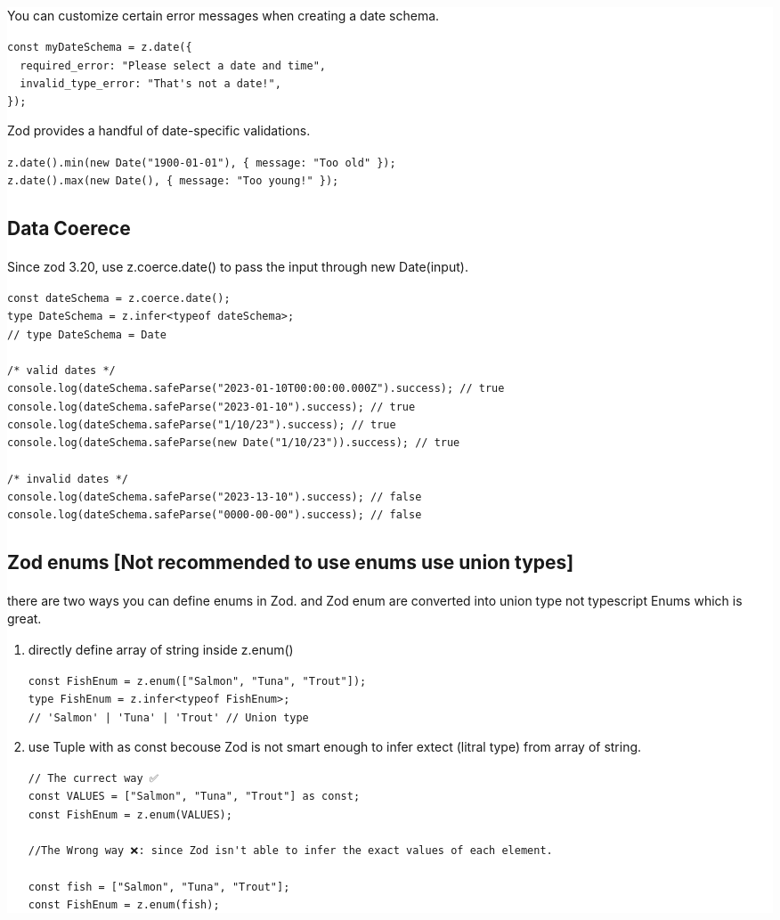You can customize certain error messages when creating a date schema.

```tsx
const myDateSchema = z.date({
  required_error: "Please select a date and time",
  invalid_type_error: "That's not a date!",
});
```

Zod provides a handful of date-specific validations.

```tsx
z.date().min(new Date("1900-01-01"), { message: "Too old" });
z.date().max(new Date(), { message: "Too young!" });
```

## Data Coerece

Since zod 3.20, use z.coerce.date() to pass the input through new Date(input).

```tsx
const dateSchema = z.coerce.date();
type DateSchema = z.infer<typeof dateSchema>;
// type DateSchema = Date

/* valid dates */
console.log(dateSchema.safeParse("2023-01-10T00:00:00.000Z").success); // true
console.log(dateSchema.safeParse("2023-01-10").success); // true
console.log(dateSchema.safeParse("1/10/23").success); // true
console.log(dateSchema.safeParse(new Date("1/10/23")).success); // true

/* invalid dates */
console.log(dateSchema.safeParse("2023-13-10").success); // false
console.log(dateSchema.safeParse("0000-00-00").success); // false
```

## Zod enums [Not recommended to use enums use union types]

there are two ways you can define enums in Zod. and Zod enum are converted into union type not typescript Enums which is great.

1. directly define array of string inside z.enum()

   ```tsx
   const FishEnum = z.enum(["Salmon", "Tuna", "Trout"]);
   type FishEnum = z.infer<typeof FishEnum>;
   // 'Salmon' | 'Tuna' | 'Trout' // Union type
   ```

2. use Tuple with as const becouse Zod is not smart enough to infer extect (litral type) from array of string.

   ```tsx
   // The currect way ✅
   const VALUES = ["Salmon", "Tuna", "Trout"] as const;
   const FishEnum = z.enum(VALUES);

   //The Wrong way ❌: since Zod isn't able to infer the exact values of each element.

   const fish = ["Salmon", "Tuna", "Trout"];
   const FishEnum = z.enum(fish);
   ```
